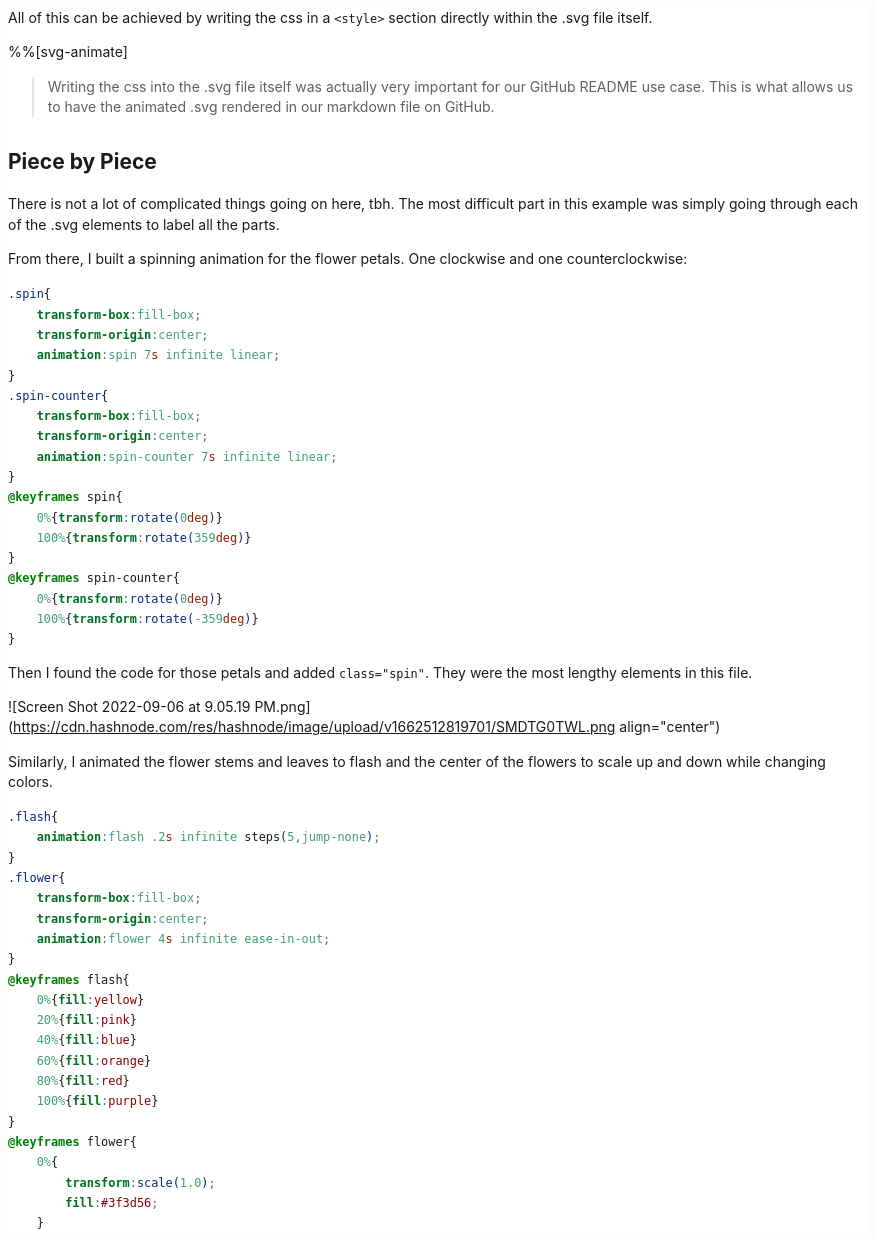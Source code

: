 All of this can be achieved by writing the css in a `<style>` section directly within the .svg file itself.

%%[svg-animate]

> Writing the css into the .svg file itself was actually very important for our GitHub README use case. This is what allows us to have the animated .svg rendered in our markdown file on GitHub.

## Piece by Piece

There is not a lot of complicated things going on here, tbh. The most difficult part in this example was simply going through each of the .svg elements to label all the parts. 

From there, I built a spinning animation for the flower petals. One clockwise and one counterclockwise:

```css
.spin{
    transform-box:fill-box;
    transform-origin:center;
    animation:spin 7s infinite linear;
}
.spin-counter{
    transform-box:fill-box;
    transform-origin:center;
    animation:spin-counter 7s infinite linear;
}
@keyframes spin{
    0%{transform:rotate(0deg)}
    100%{transform:rotate(359deg)}
}
@keyframes spin-counter{
    0%{transform:rotate(0deg)}
    100%{transform:rotate(-359deg)}
}
```

Then I found the code for those petals and added `class="spin"`. They were the most lengthy elements in this file.

![Screen Shot 2022-09-06 at 9.05.19 PM.png](https://cdn.hashnode.com/res/hashnode/image/upload/v1662512819701/SMDTG0TWL.png align="center")

Similarly, I animated the flower stems and leaves to flash and the center of the flowers to scale up and down while changing colors.

```css
.flash{
    animation:flash .2s infinite steps(5,jump-none);
}
.flower{
    transform-box:fill-box;
    transform-origin:center;
    animation:flower 4s infinite ease-in-out;
}
@keyframes flash{
    0%{fill:yellow}
    20%{fill:pink}
    40%{fill:blue}
    60%{fill:orange}
    80%{fill:red}
    100%{fill:purple}
}
@keyframes flower{
    0%{
        transform:scale(1.0);
        fill:#3f3d56;
    }
```